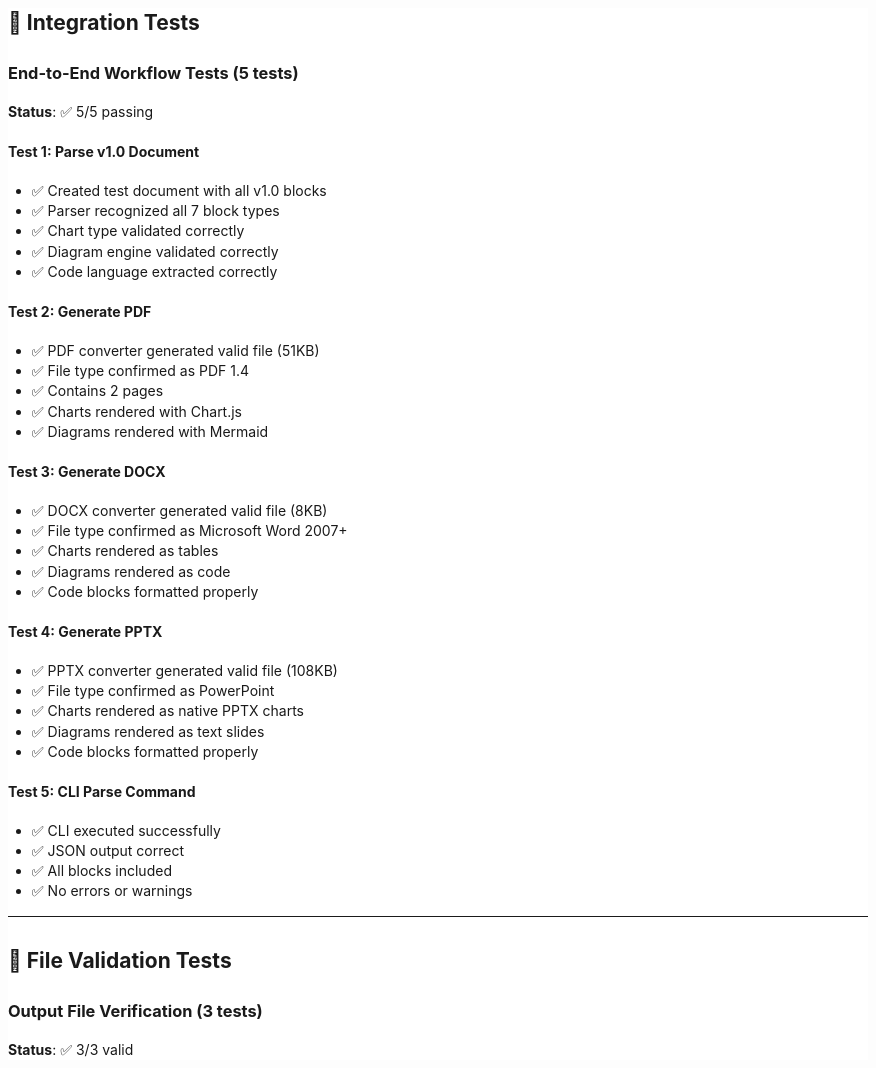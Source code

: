 
## 🔗 Integration Tests

### End-to-End Workflow Tests (5 tests)

**Status**: ✅ 5/5 passing

#### Test 1: Parse v1.0 Document

- ✅ Created test document with all v1.0 blocks
- ✅ Parser recognized all 7 block types
- ✅ Chart type validated correctly
- ✅ Diagram engine validated correctly
- ✅ Code language extracted correctly

#### Test 2: Generate PDF

- ✅ PDF converter generated valid file (51KB)
- ✅ File type confirmed as PDF 1.4
- ✅ Contains 2 pages
- ✅ Charts rendered with Chart.js
- ✅ Diagrams rendered with Mermaid

#### Test 3: Generate DOCX

- ✅ DOCX converter generated valid file (8KB)
- ✅ File type confirmed as Microsoft Word 2007+
- ✅ Charts rendered as tables
- ✅ Diagrams rendered as code
- ✅ Code blocks formatted properly

#### Test 4: Generate PPTX

- ✅ PPTX converter generated valid file (108KB)
- ✅ File type confirmed as PowerPoint
- ✅ Charts rendered as native PPTX charts
- ✅ Diagrams rendered as text slides
- ✅ Code blocks formatted properly

#### Test 5: CLI Parse Command

- ✅ CLI executed successfully
- ✅ JSON output correct
- ✅ All blocks included
- ✅ No errors or warnings

---

## 📄 File Validation Tests

### Output File Verification (3 tests)

**Status**: ✅ 3/3 valid

